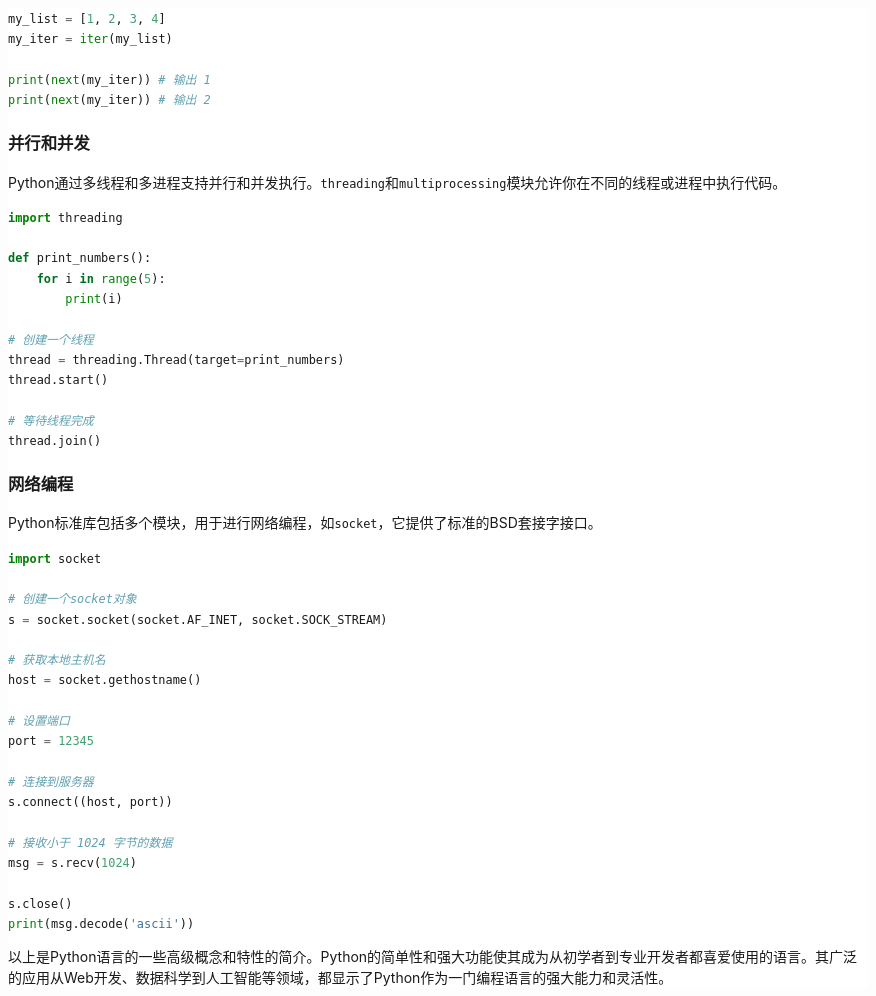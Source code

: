 ```python
my_list = [1, 2, 3, 4]
my_iter = iter(my_list)

print(next(my_iter)) # 输出 1
print(next(my_iter)) # 输出 2
```

### 并行和并发

Python通过多线程和多进程支持并行和并发执行。`threading`和`multiprocessing`模块允许你在不同的线程或进程中执行代码。

```python
import threading

def print_numbers():
    for i in range(5):
        print(i)

# 创建一个线程
thread = threading.Thread(target=print_numbers)
thread.start()

# 等待线程完成
thread.join()
```

### 网络编程

Python标准库包括多个模块，用于进行网络编程，如`socket`，它提供了标准的BSD套接字接口。

```python
import socket

# 创建一个socket对象
s = socket.socket(socket.AF_INET, socket.SOCK_STREAM)

# 获取本地主机名
host = socket.gethostname()

# 设置端口
port = 12345

# 连接到服务器
s.connect((host, port))

# 接收小于 1024 字节的数据
msg = s.recv(1024)

s.close()
print(msg.decode('ascii'))
```

以上是Python语言的一些高级概念和特性的简介。Python的简单性和强大功能使其成为从初学者到专业开发者都喜爱使用的语言。其广泛的应用从Web开发、数据科学到人工智能等领域，都显示了Python作为一门编程语言的强大能力和灵活性。
